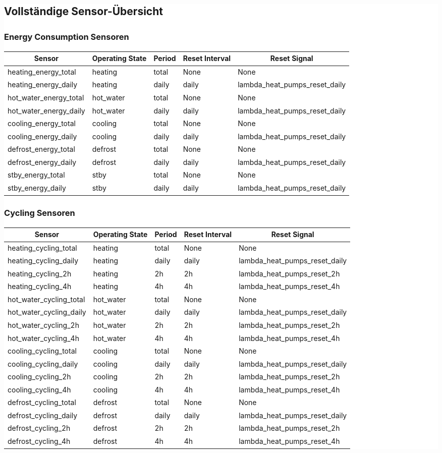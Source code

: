 ## Vollständige Sensor-Übersicht

### **Energy Consumption Sensoren**
| Sensor | Operating State | Period | Reset Interval | Reset Signal |
|--------|----------------|--------|----------------|--------------|
| heating_energy_total | heating | total | None | None |
| heating_energy_daily | heating | daily | daily | lambda_heat_pumps_reset_daily |
| hot_water_energy_total | hot_water | total | None | None |
| hot_water_energy_daily | hot_water | daily | daily | lambda_heat_pumps_reset_daily |
| cooling_energy_total | cooling | total | None | None |
| cooling_energy_daily | cooling | daily | daily | lambda_heat_pumps_reset_daily |
| defrost_energy_total | defrost | total | None | None |
| defrost_energy_daily | defrost | daily | daily | lambda_heat_pumps_reset_daily |
| stby_energy_total | stby | total | None | None |
| stby_energy_daily | stby | daily | daily | lambda_heat_pumps_reset_daily |

### **Cycling Sensoren**
| Sensor | Operating State | Period | Reset Interval | Reset Signal |
|--------|----------------|--------|----------------|--------------|
| heating_cycling_total | heating | total | None | None |
| heating_cycling_daily | heating | daily | daily | lambda_heat_pumps_reset_daily |
| heating_cycling_2h | heating | 2h | 2h | lambda_heat_pumps_reset_2h |
| heating_cycling_4h | heating | 4h | 4h | lambda_heat_pumps_reset_4h |
| hot_water_cycling_total | hot_water | total | None | None |
| hot_water_cycling_daily | hot_water | daily | daily | lambda_heat_pumps_reset_daily |
| hot_water_cycling_2h | hot_water | 2h | 2h | lambda_heat_pumps_reset_2h |
| hot_water_cycling_4h | hot_water | 4h | 4h | lambda_heat_pumps_reset_4h |
| cooling_cycling_total | cooling | total | None | None |
| cooling_cycling_daily | cooling | daily | daily | lambda_heat_pumps_reset_daily |
| cooling_cycling_2h | cooling | 2h | 2h | lambda_heat_pumps_reset_2h |
| cooling_cycling_4h | cooling | 4h | 4h | lambda_heat_pumps_reset_4h |
| defrost_cycling_total | defrost | total | None | None |
| defrost_cycling_daily | defrost | daily | daily | lambda_heat_pumps_reset_daily |
| defrost_cycling_2h | defrost | 2h | 2h | lambda_heat_pumps_reset_2h |
| defrost_cycling_4h | defrost | 4h | 4h | lambda_heat_pumps_reset_4h |

